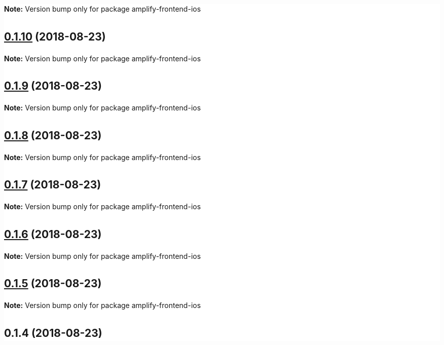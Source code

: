 **Note:** Version bump only for package amplify-frontend-ios

<a name="0.1.10"></a>

## [0.1.10](https://github.com/aws-amplify/amplify-cli/compare/amplify-frontend-ios@0.1.9...amplify-frontend-ios@0.1.10) (2018-08-23)

**Note:** Version bump only for package amplify-frontend-ios

<a name="0.1.9"></a>

## [0.1.9](https://github.com/aws-amplify/amplify-cli/compare/amplify-frontend-ios@0.1.8...amplify-frontend-ios@0.1.9) (2018-08-23)

**Note:** Version bump only for package amplify-frontend-ios

<a name="0.1.8"></a>

## [0.1.8](https://github.com/aws-amplify/amplify-cli/compare/amplify-frontend-ios@0.1.7...amplify-frontend-ios@0.1.8) (2018-08-23)

**Note:** Version bump only for package amplify-frontend-ios

<a name="0.1.7"></a>

## [0.1.7](https://github.com/aws-amplify/amplify-cli/compare/amplify-frontend-ios@0.1.6...amplify-frontend-ios@0.1.7) (2018-08-23)

**Note:** Version bump only for package amplify-frontend-ios

<a name="0.1.6"></a>

## [0.1.6](https://github.com/aws-amplify/amplify-cli/compare/amplify-frontend-ios@0.1.5...amplify-frontend-ios@0.1.6) (2018-08-23)

**Note:** Version bump only for package amplify-frontend-ios

<a name="0.1.5"></a>

## [0.1.5](https://github.com/aws-amplify/amplify-cli/compare/amplify-frontend-ios@0.1.4...amplify-frontend-ios@0.1.5) (2018-08-23)

**Note:** Version bump only for package amplify-frontend-ios

<a name="0.1.4"></a>

## 0.1.4 (2018-08-23)
